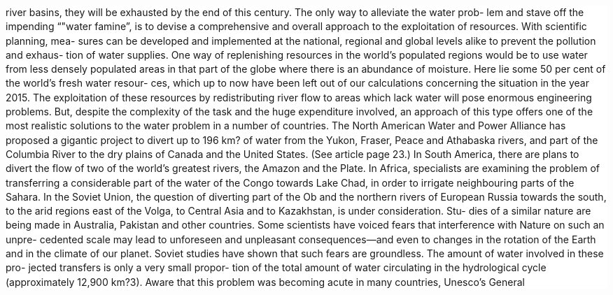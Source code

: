 river basins, they will be exhausted by the 
end of this century. 
The only way to alleviate the water prob- 
lem and stave off the impending “"water 
famine”, is to devise a comprehensive and 
overall approach to the exploitation of 
resources. With scientific planning, mea- 
sures can be developed and implemented 
at the national, regional and global levels 
alike to prevent the pollution and exhaus- 
tion of water supplies. 
One way of replenishing resources in the 
world’s populated regions would be to use 
water from less densely populated areas in 
that part of the globe where there is an 
abundance of moisture. Here lie some 50 
per cent of the world’s fresh water resour- 
ces, which up to now have been left out of 
our calculations concerning the situation in 
the year 2015. 
The exploitation of these resources by 
redistributing river flow to areas which lack 
water will pose enormous engineering 
problems. But, despite the complexity of 
the task and the huge expenditure 
involved, an approach of this type offers 
one of the most realistic solutions to the 
water problem in a number of countries. 
The North American Water and Power 
Alliance has proposed a gigantic project to 
divert up to 196 km? of water from the 
Yukon, Fraser, Peace and Athabaska 
rivers, and part of the Columbia River to 
the dry plains of Canada and the United 
States. (See article page 23.) In South 
America, there are plans to divert the flow 
of two of the world’s greatest rivers, the 
Amazon and the Plate. 
In Africa, specialists are examining the 
problem of transferring a considerable part 
of the water of the Congo towards Lake 
Chad, in order to irrigate neighbouring 
parts of the Sahara. In the Soviet Union, 
the question of diverting part of the Ob and 
the northern rivers of European Russia 
towards the south, to the arid regions east 
of the Volga, to Central Asia and to 
Kazakhstan, is under consideration. Stu- 
dies of a similar nature are being made in 
Australia, Pakistan and other countries. 
Some scientists have voiced fears that 
interference with Nature on such an unpre- 
cedented scale may lead to unforeseen and 
unpleasant consequences—and even to 
changes in the rotation of the Earth and in 
the climate of our planet. Soviet studies 
have shown that such fears are groundless. 
The amount of water involved in these pro- 
jected transfers is only a very small propor- 
tion of the total amount of water circulating 
in the hydrological cycle (approximately 
12,900 km?3). 
Aware that this problem was becoming 
acute in many countries, Unesco’s General 